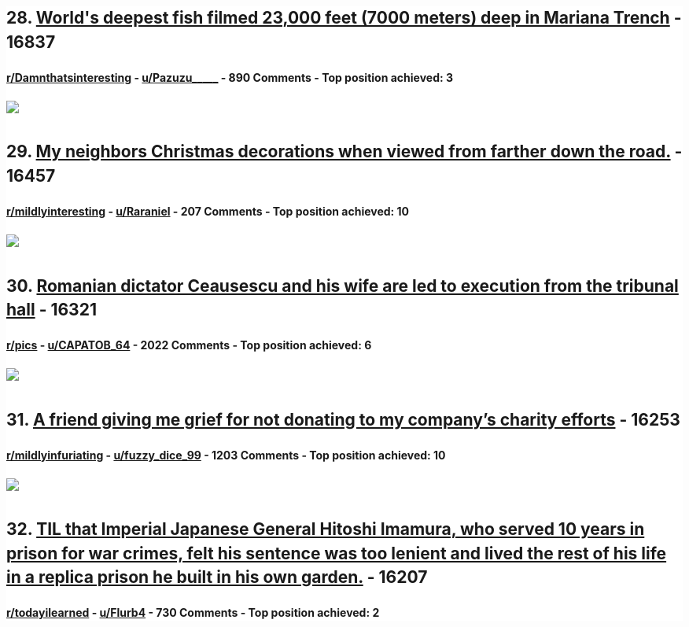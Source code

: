## 28. [World's deepest fish filmed 23,000 feet (7000 meters) deep in Mariana Trench](http://reddit.com/r/Damnthatsinteresting/comments/18iytf5/worlds_deepest_fish_filmed_23000_feet_7000_meters/) - 16837
#### [r/Damnthatsinteresting](http://reddit.com/r/Damnthatsinteresting) - [u/Pazuzu_____](http://reddit.com/u/Pazuzu_____) - 890 Comments - Top position achieved: 3

<a href="https://v.redd.it/rigfqertag6c1"><img src="https://external-preview.redd.it/aG8zY29kbnlhZzZjMQuzvHcaGZWnm4VMnmNgr1jd-haA5TYloATQKQLmU3RK.png?width=140&amp;height=78&amp;crop=140:78,smart&amp;format=jpg&amp;v=enabled&amp;lthumb=true&amp;s=f666ad1d6118ecb5170e936042d420871c72bc83"></img></a>

## 29. [My neighbors Christmas decorations when viewed from farther down the road.](http://reddit.com/r/mildlyinteresting/comments/18j32gq/my_neighbors_christmas_decorations_when_viewed/) - 16457
#### [r/mildlyinteresting](http://reddit.com/r/mildlyinteresting) - [u/Raraniel](http://reddit.com/u/Raraniel) - 207 Comments - Top position achieved: 10

<a href="https://i.redd.it/7n1cl6c8ch6c1.jpeg"><img src="https://b.thumbs.redditmedia.com/t8HD8C7gmgnItp74homuXfqzkFx3Q97Zz7xDDKmoWgw.jpg"></img></a>

## 30. [Romanian dictator Ceausescu and his wife are led to execution from the tribunal hall](http://reddit.com/r/pics/comments/18iqmaf/romanian_dictator_ceausescu_and_his_wife_are_led/) - 16321
#### [r/pics](http://reddit.com/r/pics) - [u/CAPATOB_64](http://reddit.com/u/CAPATOB_64) - 2022 Comments - Top position achieved: 6

<a href="https://i.redd.it/rtxpnv9vnd6c1.jpeg"><img src="https://a.thumbs.redditmedia.com/e9ncRUeQH_MxYDeSOQFkPEFcvekhq3ese-xSZZh5TR8.jpg"></img></a>

## 31. [A friend giving me grief for not donating to my company’s charity efforts](http://reddit.com/r/mildlyinfuriating/comments/18iopmh/a_friend_giving_me_grief_for_not_donating_to_my/) - 16253
#### [r/mildlyinfuriating](http://reddit.com/r/mildlyinfuriating) - [u/fuzzy_dice_99](http://reddit.com/u/fuzzy_dice_99) - 1203 Comments - Top position achieved: 10

<a href="https://www.reddit.com/gallery/18iopmh"><img src="https://b.thumbs.redditmedia.com/XxQ1_eiZUrhxZurvSttJw-zN2BwhBih27jwEPMU_zvI.jpg"></img></a>

## 32. [TIL that Imperial Japanese General Hitoshi Imamura, who served 10 years in prison for war crimes, felt his sentence was too lenient and lived the rest of his life in a replica prison he built in his own garden.](http://reddit.com/r/todayilearned/comments/18j6x9d/til_that_imperial_japanese_general_hitoshi/) - 16207
#### [r/todayilearned](http://reddit.com/r/todayilearned) - [u/Flurb4](http://reddit.com/u/Flurb4) - 730 Comments - Top position achieved: 2
